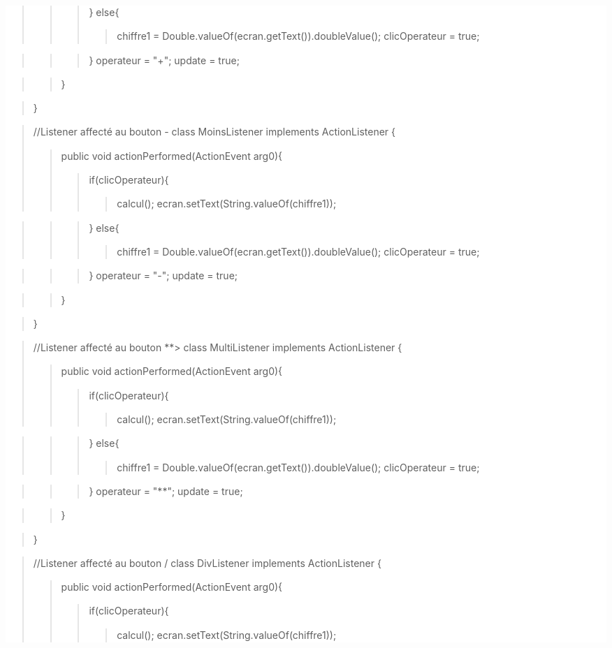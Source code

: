> > > }
> > > else{
> > > > chiffre1 = Double.valueOf(ecran.getText()).doubleValue();
> > > > clicOperateur = true;

> > > }
> > > operateur = "+";
> > > update = true;

> > }

> }

> //Listener affecté au bouton -
> class MoinsListener implements ActionListener {
> > public void actionPerformed(ActionEvent arg0){
> > > if(clicOperateur){
> > > > calcul();
> > > > ecran.setText(String.valueOf(chiffre1));

> > > }
> > > else{
> > > > chiffre1 = Double.valueOf(ecran.getText()).doubleValue();
> > > > clicOperateur = true;

> > > }
> > > operateur = "-";
> > > update = true;

> > }

> }

> //Listener affecté au bouton **> class MultiListener implements ActionListener {
> > public void actionPerformed(ActionEvent arg0){
> > > if(clicOperateur){
> > > > calcul();
> > > > ecran.setText(String.valueOf(chiffre1));

> > > }
> > > else{
> > > > chiffre1 = Double.valueOf(ecran.getText()).doubleValue();
> > > > clicOperateur = true;

> > > }
> > > operateur = "**";
> > > update = true;

> > }

> }

> //Listener affecté au bouton /
> class DivListener implements ActionListener {
> > public void actionPerformed(ActionEvent arg0){
> > > if(clicOperateur){
> > > > calcul();
> > > > ecran.setText(String.valueOf(chiffre1));
